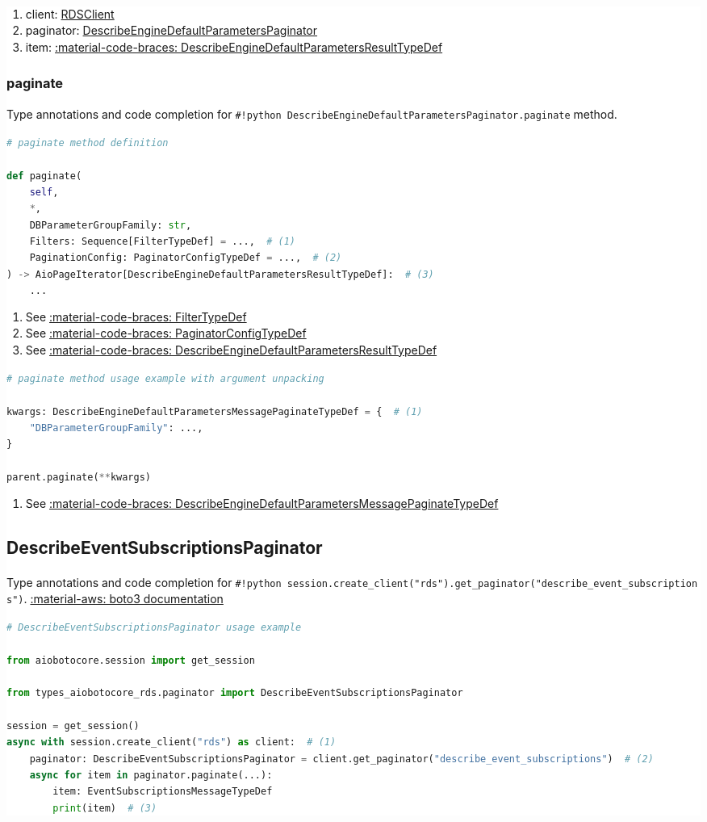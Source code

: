 1. client: [RDSClient](./client.md)
2. paginator: [DescribeEngineDefaultParametersPaginator](./paginators.md#describeenginedefaultparameterspaginator)
3. item: [:material-code-braces: DescribeEngineDefaultParametersResultTypeDef](./type_defs.md#describeenginedefaultparametersresulttypedef) 


### paginate

Type annotations and code completion for `#!python DescribeEngineDefaultParametersPaginator.paginate` method.

```python
# paginate method definition

def paginate(
    self,
    *,
    DBParameterGroupFamily: str,
    Filters: Sequence[FilterTypeDef] = ...,  # (1)
    PaginationConfig: PaginatorConfigTypeDef = ...,  # (2)
) -> AioPageIterator[DescribeEngineDefaultParametersResultTypeDef]:  # (3)
    ...
```

1. See [:material-code-braces: FilterTypeDef](./type_defs.md#filtertypedef) 
2. See [:material-code-braces: PaginatorConfigTypeDef](./type_defs.md#paginatorconfigtypedef) 
3. See [:material-code-braces: DescribeEngineDefaultParametersResultTypeDef](./type_defs.md#describeenginedefaultparametersresulttypedef) 


```python
# paginate method usage example with argument unpacking

kwargs: DescribeEngineDefaultParametersMessagePaginateTypeDef = {  # (1)
    "DBParameterGroupFamily": ...,
}

parent.paginate(**kwargs)
```

1. See [:material-code-braces: DescribeEngineDefaultParametersMessagePaginateTypeDef](./type_defs.md#describeenginedefaultparametersmessagepaginatetypedef) 
## DescribeEventSubscriptionsPaginator

Type annotations and code completion for `#!python session.create_client("rds").get_paginator("describe_event_subscriptions")`.
[:material-aws: boto3 documentation](https://boto3.amazonaws.com/v1/documentation/api/latest/reference/services/rds/paginator/DescribeEventSubscriptions.html#RDS.Paginator.DescribeEventSubscriptions)

```python
# DescribeEventSubscriptionsPaginator usage example

from aiobotocore.session import get_session

from types_aiobotocore_rds.paginator import DescribeEventSubscriptionsPaginator

session = get_session()
async with session.create_client("rds") as client:  # (1)
    paginator: DescribeEventSubscriptionsPaginator = client.get_paginator("describe_event_subscriptions")  # (2)
    async for item in paginator.paginate(...):
        item: EventSubscriptionsMessageTypeDef
        print(item)  # (3)
```
